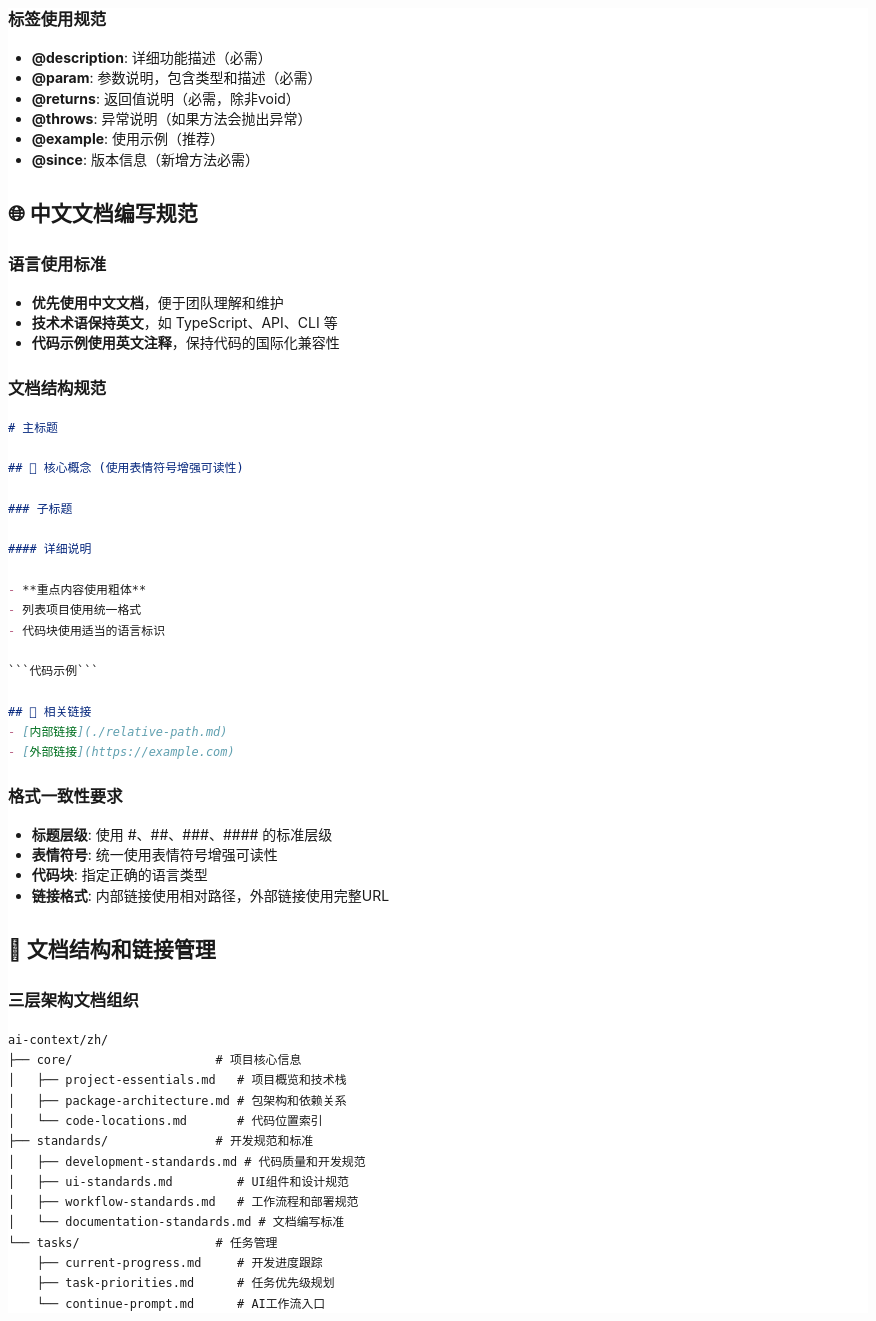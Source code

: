 ### 标签使用规范
- **@description**: 详细功能描述（必需）
- **@param**: 参数说明，包含类型和描述（必需）
- **@returns**: 返回值说明（必需，除非void）
- **@throws**: 异常说明（如果方法会抛出异常）
- **@example**: 使用示例（推荐）
- **@since**: 版本信息（新增方法必需）

## 🌐 中文文档编写规范

### 语言使用标准
- **优先使用中文文档**，便于团队理解和维护
- **技术术语保持英文**，如 TypeScript、API、CLI 等
- **代码示例使用英文注释**，保持代码的国际化兼容性

### 文档结构规范
```markdown
# 主标题

## 🎯 核心概念 (使用表情符号增强可读性)

### 子标题

#### 详细说明

- **重点内容使用粗体**
- 列表项目使用统一格式
- 代码块使用适当的语言标识

```代码示例```

## 📝 相关链接
- [内部链接](./relative-path.md)
- [外部链接](https://example.com)
```

### 格式一致性要求
- **标题层级**: 使用 #、##、###、#### 的标准层级
- **表情符号**: 统一使用表情符号增强可读性
- **代码块**: 指定正确的语言类型
- **链接格式**: 内部链接使用相对路径，外部链接使用完整URL

## 🔗 文档结构和链接管理

### 三层架构文档组织
```
ai-context/zh/
├── core/                    # 项目核心信息
│   ├── project-essentials.md   # 项目概览和技术栈
│   ├── package-architecture.md # 包架构和依赖关系
│   └── code-locations.md       # 代码位置索引
├── standards/               # 开发规范和标准
│   ├── development-standards.md # 代码质量和开发规范
│   ├── ui-standards.md         # UI组件和设计规范
│   ├── workflow-standards.md   # 工作流程和部署规范
│   └── documentation-standards.md # 文档编写标准
└── tasks/                   # 任务管理
    ├── current-progress.md     # 开发进度跟踪
    ├── task-priorities.md      # 任务优先级规划
    └── continue-prompt.md      # AI工作流入口
```
